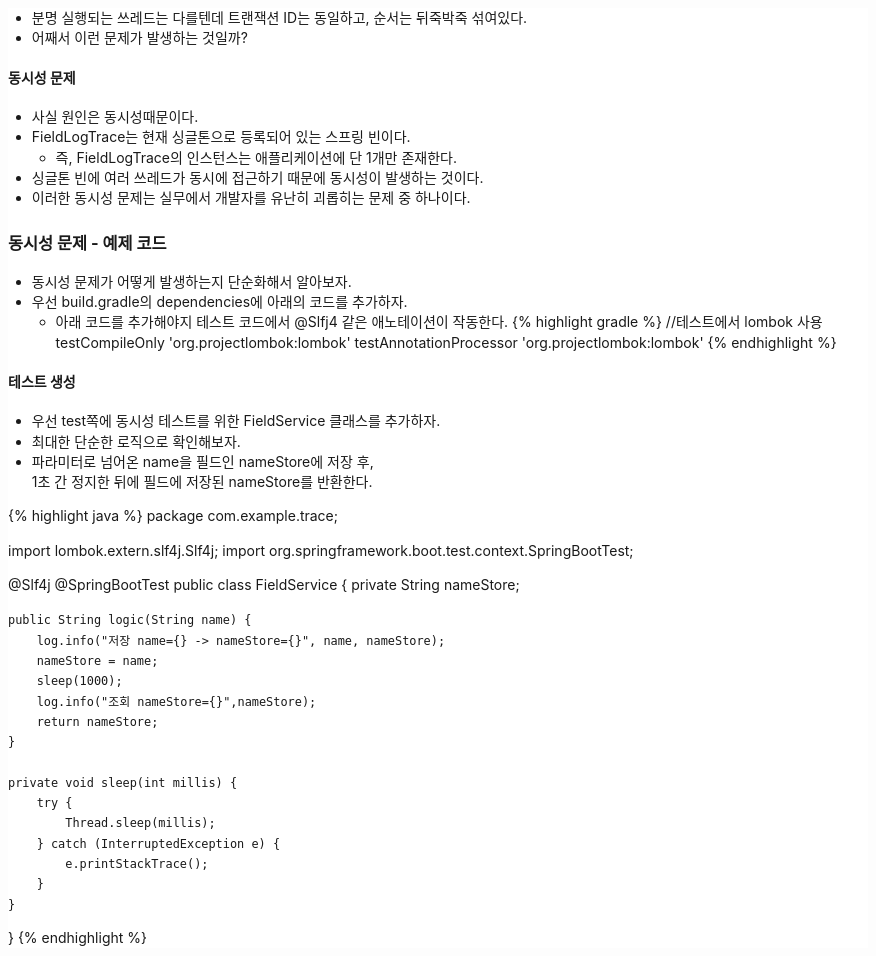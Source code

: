 - 분명 실행되는 쓰레드는 다를텐데 트랜잭션 ID는 동일하고, 순서는 뒤죽박죽 섞여있다.
- 어째서 이런 문제가 발생하는 것일까?

#### 동시성 문제

- 사실 원인은 동시성때문이다.
- FieldLogTrace는 현재 싱글톤으로 등록되어 있는 스프링 빈이다.
    - 즉, FieldLogTrace의 인스턴스는 애플리케이션에 단 1개만 존재한다.
- 싱글톤 빈에 여러 쓰레드가 동시에 접근하기 때문에 동시성이 발생하는 것이다.
- 이러한 동시성 문제는 실무에서 개발자를 유난히 괴롭히는 문제 중 하나이다.

### 동시성 문제 - 예제 코드

- 동시성 문제가 어떻게 발생하는지 단순화해서 알아보자.
- 우선 build.gradle의 dependencies에 아래의 코드를 추가하자.
    - 아래 코드를 추가해야지 테스트 코드에서 @Slfj4 같은 애노테이션이 작동한다.
{% highlight gradle %}
//테스트에서 lombok 사용
testCompileOnly 'org.projectlombok:lombok'
testAnnotationProcessor 'org.projectlombok:lombok'
{% endhighlight %}

#### 테스트 생성

- 우선 test쪽에 동시성 테스트를 위한 FieldService 클래스를 추가하자.
- 최대한 단순한 로직으로 확인해보자.
- 파라미터로 넘어온 name을 필드인 nameStore에 저장 후,  
1초 간 정지한 뒤에 필드에 저장된 nameStore를 반환한다.

{% highlight java %}
package com.example.trace;

import lombok.extern.slf4j.Slf4j;
import org.springframework.boot.test.context.SpringBootTest;

@Slf4j
@SpringBootTest
public class FieldService {
    private String nameStore;

    public String logic(String name) {
        log.info("저장 name={} -> nameStore={}", name, nameStore);
        nameStore = name;
        sleep(1000);
        log.info("조회 nameStore={}",nameStore);
        return nameStore;
    }
    
    private void sleep(int millis) {
        try {
            Thread.sleep(millis);
        } catch (InterruptedException e) {
            e.printStackTrace();
        }
    }
}
{% endhighlight %}
